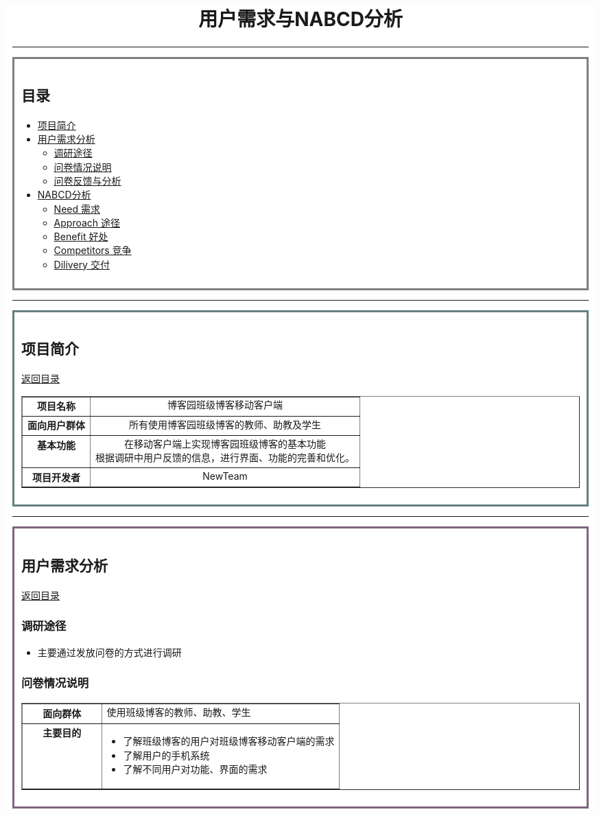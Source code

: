 <div style = "margin:0 10px;"><h1 align = "center">用户需求与NABCD分析</h1>
<hr>

<div style = "padding: 10px;border: solid rgb(128,128,128);">
<h2 id = "d">目录</h2>
<ul>
  <li><a href = "#g">项目简介</a>
  </li>
  <li><a href = "u">用户需求分析</a>
    <ul>
      <li><a href = "#ua">调研途径</a></li>
      <li><a href = "#us">问卷情况说明</a></li>
      <li><a href = "#un">问卷反馈与分析</a></li>
    </ul>
  </li>
  <li><a href = "#nabcd">NABCD分析</a>
    <ul>
      <li><a href = "#n">Need 需求</a></li>
      <li><a href = "#a">Approach 途径</a></li>
      <li><a href = "#b">Benefit 好处</a></li>
      <li><a href = "#c">Competitors 竞争</a></li>
      <li><a href = "#nd">Dilivery 交付</a></li>
    </ul>
  </li>
</ul>
</div>
<hr>

<div style = "padding:10px;border: solid rgb(100,128,128);">
<h2 id = "g">项目简介</h2><a href = "#d">返回目录</a>
<table border = "1" style = "width:100%">
  <tbody align = "center">
    <tr><th>项目名称</th><td>博客园班级博客移动客户端</td></tr>
    <tr><th>面向用户群体</th><td>所有使用博客园班级博客的教师、助教及学生</td></tr>
    <tr><th>基本功能</th><td>在移动客户端上实现博客园班级博客的基本功能<br>根据调研中用户反馈的信息，进行界面、功能的完善和优化。</td></tr>
    <tr><th>项目开发者</th><td>NewTeam</td></tr>
  </tbody>
</table>
</div>
<hr>

<div style = "padding: 10px;border: solid rgb(128,100,128);">
<h2 id = "u">用户需求分析</h2><a href = "#d">返回目录</a>
<h3 id = "ua">调研途径</h3>
<ul>
  <li>主要通过发放问卷的方式进行调研</li>
</ul>
<h3 id = "us">问卷情况说明</h3>
<table border = "1" style = "width:100%">
  <colgroup>
    <col style = "width:25%">
    <col style = "width:75%">
  </colgroup>
  <tbody>
    <tr><th>面向群体</th><td>使用班级博客的教师、助教、学生</td></tr>
    <tr>
      <th>主要目的</th>
      <td>
        <ul>
          <li>了解班级博客的用户对班级博客移动客户端的需求</li>
          <li>了解用户的手机系统</li>
          <li>了解不同用户对功能、界面的需求</li>
        </ul>
      </td>
    </tr>